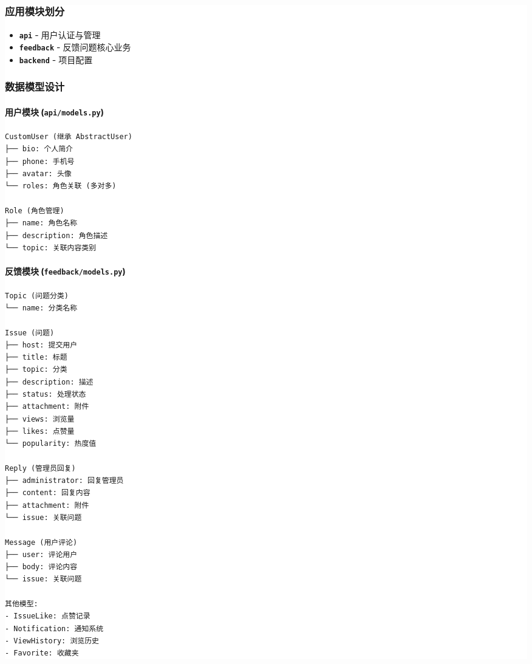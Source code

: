 ### 应用模块划分

- **`api`** - 用户认证与管理
- **`feedback`** - 反馈问题核心业务
- **`backend`** - 项目配置

### 数据模型设计

#### 用户模块 (`api/models.py`)

```
CustomUser (继承 AbstractUser)
├── bio: 个人简介
├── phone: 手机号
├── avatar: 头像
└── roles: 角色关联 (多对多)

Role (角色管理)
├── name: 角色名称
├── description: 角色描述
└── topic: 关联内容类别
```

#### 反馈模块 (`feedback/models.py`)

```
Topic (问题分类)
└── name: 分类名称

Issue (问题)
├── host: 提交用户
├── title: 标题
├── topic: 分类
├── description: 描述
├── status: 处理状态
├── attachment: 附件
├── views: 浏览量
├── likes: 点赞量
└── popularity: 热度值

Reply (管理员回复)
├── administrator: 回复管理员
├── content: 回复内容
├── attachment: 附件
└── issue: 关联问题

Message (用户评论)
├── user: 评论用户
├── body: 评论内容
└── issue: 关联问题

其他模型:
- IssueLike: 点赞记录
- Notification: 通知系统
- ViewHistory: 浏览历史
- Favorite: 收藏夹
```
